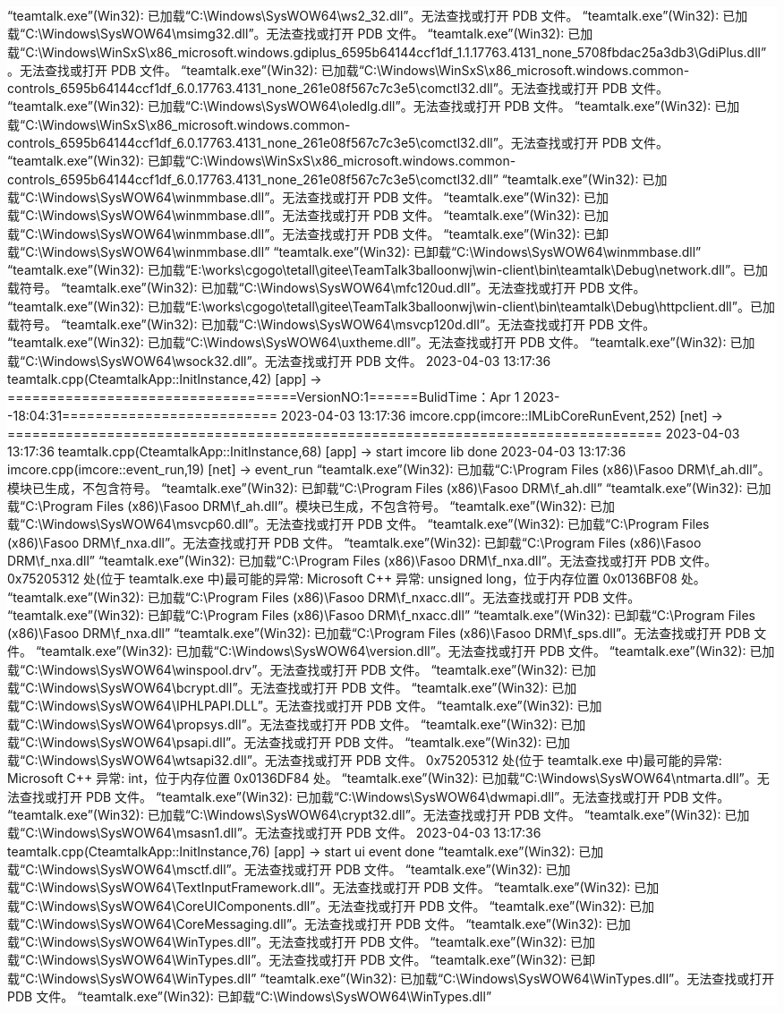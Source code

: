 “teamtalk.exe”(Win32):  已加载“C:\Windows\SysWOW64\ws2_32.dll”。无法查找或打开 PDB 文件。
“teamtalk.exe”(Win32):  已加载“C:\Windows\SysWOW64\msimg32.dll”。无法查找或打开 PDB 文件。
“teamtalk.exe”(Win32):  已加载“C:\Windows\WinSxS\x86_microsoft.windows.gdiplus_6595b64144ccf1df_1.1.17763.4131_none_5708fbdac25a3db3\GdiPlus.dll”。无法查找或打开 PDB 文件。
“teamtalk.exe”(Win32):  已加载“C:\Windows\WinSxS\x86_microsoft.windows.common-controls_6595b64144ccf1df_6.0.17763.4131_none_261e08f567c7c3e5\comctl32.dll”。无法查找或打开 PDB 文件。
“teamtalk.exe”(Win32):  已加载“C:\Windows\SysWOW64\oledlg.dll”。无法查找或打开 PDB 文件。
“teamtalk.exe”(Win32):  已加载“C:\Windows\WinSxS\x86_microsoft.windows.common-controls_6595b64144ccf1df_6.0.17763.4131_none_261e08f567c7c3e5\comctl32.dll”。无法查找或打开 PDB 文件。
“teamtalk.exe”(Win32):  已卸载“C:\Windows\WinSxS\x86_microsoft.windows.common-controls_6595b64144ccf1df_6.0.17763.4131_none_261e08f567c7c3e5\comctl32.dll”
“teamtalk.exe”(Win32):  已加载“C:\Windows\SysWOW64\winmmbase.dll”。无法查找或打开 PDB 文件。
“teamtalk.exe”(Win32):  已加载“C:\Windows\SysWOW64\winmmbase.dll”。无法查找或打开 PDB 文件。
“teamtalk.exe”(Win32):  已加载“C:\Windows\SysWOW64\winmmbase.dll”。无法查找或打开 PDB 文件。
“teamtalk.exe”(Win32):  已卸载“C:\Windows\SysWOW64\winmmbase.dll”
“teamtalk.exe”(Win32):  已卸载“C:\Windows\SysWOW64\winmmbase.dll”
“teamtalk.exe”(Win32):  已加载“E:\works\cgogo\tetall\gitee\TeamTalk3balloonwj\win-client\bin\teamtalk\Debug\network.dll”。已加载符号。
“teamtalk.exe”(Win32):  已加载“C:\Windows\SysWOW64\mfc120ud.dll”。无法查找或打开 PDB 文件。
“teamtalk.exe”(Win32):  已加载“E:\works\cgogo\tetall\gitee\TeamTalk3balloonwj\win-client\bin\teamtalk\Debug\httpclient.dll”。已加载符号。
“teamtalk.exe”(Win32):  已加载“C:\Windows\SysWOW64\msvcp120d.dll”。无法查找或打开 PDB 文件。
“teamtalk.exe”(Win32):  已加载“C:\Windows\SysWOW64\uxtheme.dll”。无法查找或打开 PDB 文件。
“teamtalk.exe”(Win32):  已加载“C:\Windows\SysWOW64\wsock32.dll”。无法查找或打开 PDB 文件。
2023-04-03 13:17:36 teamtalk.cpp(CteamtalkApp::InitInstance,42) [app] -> ===================================VersionNO:1======BulidTime：Apr  1 2023--18:04:31==========================
2023-04-03 13:17:36 imcore.cpp(imcore::IMLibCoreRunEvent,252) [net] -> ===============================================================================
2023-04-03 13:17:36 teamtalk.cpp(CteamtalkApp::InitInstance,68) [app] -> start imcore lib done
2023-04-03 13:17:36 imcore.cpp(imcore::event_run,19) [net] -> event_run
“teamtalk.exe”(Win32):  已加载“C:\Program Files (x86)\Fasoo DRM\f_ah.dll”。模块已生成，不包含符号。
“teamtalk.exe”(Win32):  已卸载“C:\Program Files (x86)\Fasoo DRM\f_ah.dll”
“teamtalk.exe”(Win32):  已加载“C:\Program Files (x86)\Fasoo DRM\f_ah.dll”。模块已生成，不包含符号。
“teamtalk.exe”(Win32):  已加载“C:\Windows\SysWOW64\msvcp60.dll”。无法查找或打开 PDB 文件。
“teamtalk.exe”(Win32):  已加载“C:\Program Files (x86)\Fasoo DRM\f_nxa.dll”。无法查找或打开 PDB 文件。
“teamtalk.exe”(Win32):  已卸载“C:\Program Files (x86)\Fasoo DRM\f_nxa.dll”
“teamtalk.exe”(Win32):  已加载“C:\Program Files (x86)\Fasoo DRM\f_nxa.dll”。无法查找或打开 PDB 文件。
0x75205312 处(位于 teamtalk.exe 中)最可能的异常: Microsoft C++ 异常: unsigned long，位于内存位置 0x0136BF08 处。
“teamtalk.exe”(Win32):  已加载“C:\Program Files (x86)\Fasoo DRM\f_nxacc.dll”。无法查找或打开 PDB 文件。
“teamtalk.exe”(Win32):  已卸载“C:\Program Files (x86)\Fasoo DRM\f_nxacc.dll”
“teamtalk.exe”(Win32):  已卸载“C:\Program Files (x86)\Fasoo DRM\f_nxa.dll”
“teamtalk.exe”(Win32):  已加载“C:\Program Files (x86)\Fasoo DRM\f_sps.dll”。无法查找或打开 PDB 文件。
“teamtalk.exe”(Win32):  已加载“C:\Windows\SysWOW64\version.dll”。无法查找或打开 PDB 文件。
“teamtalk.exe”(Win32):  已加载“C:\Windows\SysWOW64\winspool.drv”。无法查找或打开 PDB 文件。
“teamtalk.exe”(Win32):  已加载“C:\Windows\SysWOW64\bcrypt.dll”。无法查找或打开 PDB 文件。
“teamtalk.exe”(Win32):  已加载“C:\Windows\SysWOW64\IPHLPAPI.DLL”。无法查找或打开 PDB 文件。
“teamtalk.exe”(Win32):  已加载“C:\Windows\SysWOW64\propsys.dll”。无法查找或打开 PDB 文件。
“teamtalk.exe”(Win32):  已加载“C:\Windows\SysWOW64\psapi.dll”。无法查找或打开 PDB 文件。
“teamtalk.exe”(Win32):  已加载“C:\Windows\SysWOW64\wtsapi32.dll”。无法查找或打开 PDB 文件。
0x75205312 处(位于 teamtalk.exe 中)最可能的异常: Microsoft C++ 异常: int，位于内存位置 0x0136DF84 处。
“teamtalk.exe”(Win32):  已加载“C:\Windows\SysWOW64\ntmarta.dll”。无法查找或打开 PDB 文件。
“teamtalk.exe”(Win32):  已加载“C:\Windows\SysWOW64\dwmapi.dll”。无法查找或打开 PDB 文件。
“teamtalk.exe”(Win32):  已加载“C:\Windows\SysWOW64\crypt32.dll”。无法查找或打开 PDB 文件。
“teamtalk.exe”(Win32):  已加载“C:\Windows\SysWOW64\msasn1.dll”。无法查找或打开 PDB 文件。
2023-04-03 13:17:36 teamtalk.cpp(CteamtalkApp::InitInstance,76) [app] -> start ui event done
“teamtalk.exe”(Win32):  已加载“C:\Windows\SysWOW64\msctf.dll”。无法查找或打开 PDB 文件。
“teamtalk.exe”(Win32):  已加载“C:\Windows\SysWOW64\TextInputFramework.dll”。无法查找或打开 PDB 文件。
“teamtalk.exe”(Win32):  已加载“C:\Windows\SysWOW64\CoreUIComponents.dll”。无法查找或打开 PDB 文件。
“teamtalk.exe”(Win32):  已加载“C:\Windows\SysWOW64\CoreMessaging.dll”。无法查找或打开 PDB 文件。
“teamtalk.exe”(Win32):  已加载“C:\Windows\SysWOW64\WinTypes.dll”。无法查找或打开 PDB 文件。
“teamtalk.exe”(Win32):  已加载“C:\Windows\SysWOW64\WinTypes.dll”。无法查找或打开 PDB 文件。
“teamtalk.exe”(Win32):  已卸载“C:\Windows\SysWOW64\WinTypes.dll”
“teamtalk.exe”(Win32):  已加载“C:\Windows\SysWOW64\WinTypes.dll”。无法查找或打开 PDB 文件。
“teamtalk.exe”(Win32):  已卸载“C:\Windows\SysWOW64\WinTypes.dll”